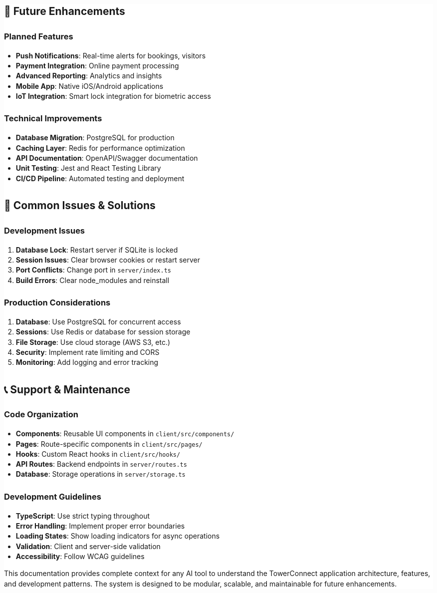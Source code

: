 ## 🔮 Future Enhancements

### Planned Features
- **Push Notifications**: Real-time alerts for bookings, visitors
- **Payment Integration**: Online payment processing
- **Advanced Reporting**: Analytics and insights
- **Mobile App**: Native iOS/Android applications
- **IoT Integration**: Smart lock integration for biometric access

### Technical Improvements
- **Database Migration**: PostgreSQL for production
- **Caching Layer**: Redis for performance optimization
- **API Documentation**: OpenAPI/Swagger documentation
- **Unit Testing**: Jest and React Testing Library
- **CI/CD Pipeline**: Automated testing and deployment

## 🐛 Common Issues & Solutions

### Development Issues
1. **Database Lock**: Restart server if SQLite is locked
2. **Session Issues**: Clear browser cookies or restart server
3. **Port Conflicts**: Change port in `server/index.ts`
4. **Build Errors**: Clear node_modules and reinstall

### Production Considerations
1. **Database**: Use PostgreSQL for concurrent access
2. **Sessions**: Use Redis or database for session storage
3. **File Storage**: Use cloud storage (AWS S3, etc.)
4. **Security**: Implement rate limiting and CORS
5. **Monitoring**: Add logging and error tracking

## 📞 Support & Maintenance

### Code Organization
- **Components**: Reusable UI components in `client/src/components/`
- **Pages**: Route-specific components in `client/src/pages/`
- **Hooks**: Custom React hooks in `client/src/hooks/`
- **API Routes**: Backend endpoints in `server/routes.ts`
- **Database**: Storage operations in `server/storage.ts`

### Development Guidelines
- **TypeScript**: Use strict typing throughout
- **Error Handling**: Implement proper error boundaries
- **Loading States**: Show loading indicators for async operations
- **Validation**: Client and server-side validation
- **Accessibility**: Follow WCAG guidelines

This documentation provides complete context for any AI tool to understand the TowerConnect application architecture, features, and development patterns. The system is designed to be modular, scalable, and maintainable for future enhancements.
